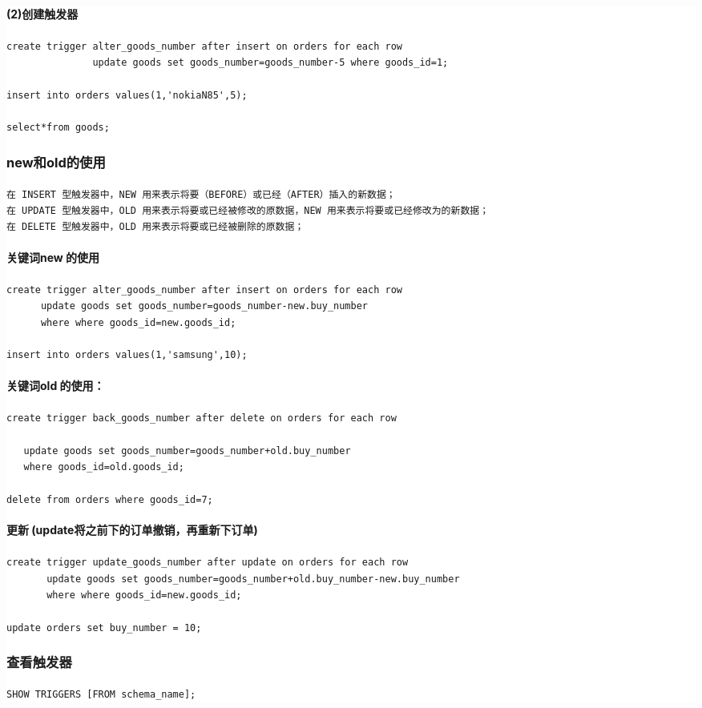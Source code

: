 #### (2)创建触发器 

```
create trigger alter_goods_number after insert on orders for each row
               update goods set goods_number=goods_number-5 where goods_id=1;

insert into orders values(1,'nokiaN85',5);

select*from goods;
```

### new和old的使用

```
在 INSERT 型触发器中，NEW 用来表示将要（BEFORE）或已经（AFTER）插入的新数据；
在 UPDATE 型触发器中，OLD 用来表示将要或已经被修改的原数据，NEW 用来表示将要或已经修改为的新数据；
在 DELETE 型触发器中，OLD 用来表示将要或已经被删除的原数据；
```

#### 关键词new 的使用

```
create trigger alter_goods_number after insert on orders for each row
      update goods set goods_number=goods_number-new.buy_number 
      where where goods_id=new.goods_id;

insert into orders values(1,'samsung',10);
```

#### 关键词old 的使用：

```
create trigger back_goods_number after delete on orders for each row

   update goods set goods_number=goods_number+old.buy_number  
   where goods_id=old.goods_id;

delete from orders where goods_id=7;
```

#### 更新 (update将之前下的订单撤销，再重新下订单)

```
create trigger update_goods_number after update on orders for each row
       update goods set goods_number=goods_number+old.buy_number-new.buy_number 
       where where goods_id=new.goods_id;

update orders set buy_number = 10;
```

### 查看触发器

```
SHOW TRIGGERS [FROM schema_name]; 
```

